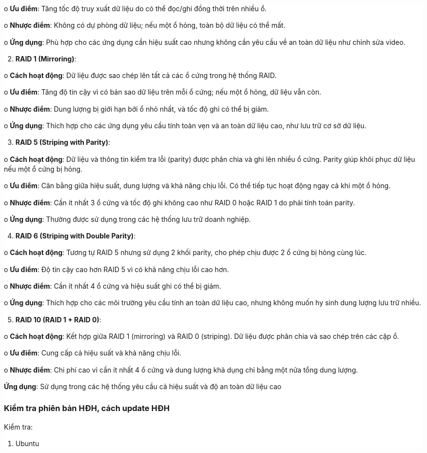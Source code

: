 o  **Ưu điểm**: Tăng tốc độ truy xuất dữ liệu do có thể đọc/ghi đồng thời trên nhiều ổ.

o  **Nhược điểm**: Không có dự phòng dữ liệu; nếu một ổ hỏng, toàn bộ dữ liệu có thể mất.

o  **Ứng dụng**: Phù hợp cho các ứng dụng cần hiệu suất cao nhưng không cần yêu cầu về an toàn dữ liệu như chỉnh sửa video.

2. **RAID 1 (Mirroring)**:

o  **Cách hoạt động**: Dữ liệu được sao chép lên tất cả các ổ cứng trong hệ thống RAID.

o  **Ưu điểm**: Tăng độ tin cậy vì có bản sao dữ liệu trên mỗi ổ cứng; nếu một ổ hỏng, dữ liệu vẫn còn.

o  **Nhược điểm**: Dung lượng bị giới hạn bởi ổ nhỏ nhất, và tốc độ ghi có thể bị giảm.

o  **Ứng dụng**: Thích hợp cho các ứng dụng yêu cầu tính toàn vẹn và an toàn dữ liệu cao, như lưu trữ cơ sở dữ liệu.

3. **RAID 5 (Striping with Parity)**:

o  **Cách hoạt động**: Dữ liệu và thông tin kiểm tra lỗi (parity) được phân chia và ghi lên nhiều ổ cứng. Parity giúp khôi phục dữ liệu nếu một ổ cứng bị hỏng.

o  **Ưu điểm**: Cân bằng giữa hiệu suất, dung lượng và khả năng chịu lỗi. Có thể tiếp tục hoạt động ngay cả khi một ổ hỏng.

o  **Nhược điểm**: Cần ít nhất 3 ổ cứng và tốc độ ghi không cao như RAID 0 hoặc RAID 1 do phải tính toán parity.

o  **Ứng dụng**: Thường được sử dụng trong các hệ thống lưu trữ doanh nghiệp.

4. **RAID 6 (Striping with Double Parity)**:

o  **Cách hoạt động**: Tương tự RAID 5 nhưng sử dụng 2 khối parity, cho phép chịu được 2 ổ cứng bị hỏng cùng lúc.

o  **Ưu điểm**: Độ tin cậy cao hơn RAID 5 vì có khả năng chịu lỗi cao hơn.

o  **Nhược điểm**: Cần ít nhất 4 ổ cứng và hiệu suất ghi có thể bị giảm.

o  **Ứng dụng**: Thích hợp cho các môi trường yêu cầu tính an toàn dữ liệu cao, nhưng không muốn hy sinh dung lượng lưu trữ nhiều.

5. **RAID 10 (RAID 1 + RAID 0)**:

o  **Cách hoạt động**: Kết hợp giữa RAID 1 (mirroring) và RAID 0 (striping). Dữ liệu được phân chia và sao chép trên các cặp ổ.

o  **Ưu điểm**: Cung cấp cả hiệu suất và khả năng chịu lỗi.

o  **Nhược điểm**: Chi phí cao vì cần ít nhất 4 ổ cứng và dung lượng khả dụng chỉ bằng một nửa tổng dung lượng.

**Ứng dụng**: Sử dụng trong các hệ thống yêu cầu cả hiệu suất và độ an toàn dữ liệu cao

### Kiểm tra phiên bản HĐH, cách update HĐH

Kiểm tra: 

1. Ubuntu
